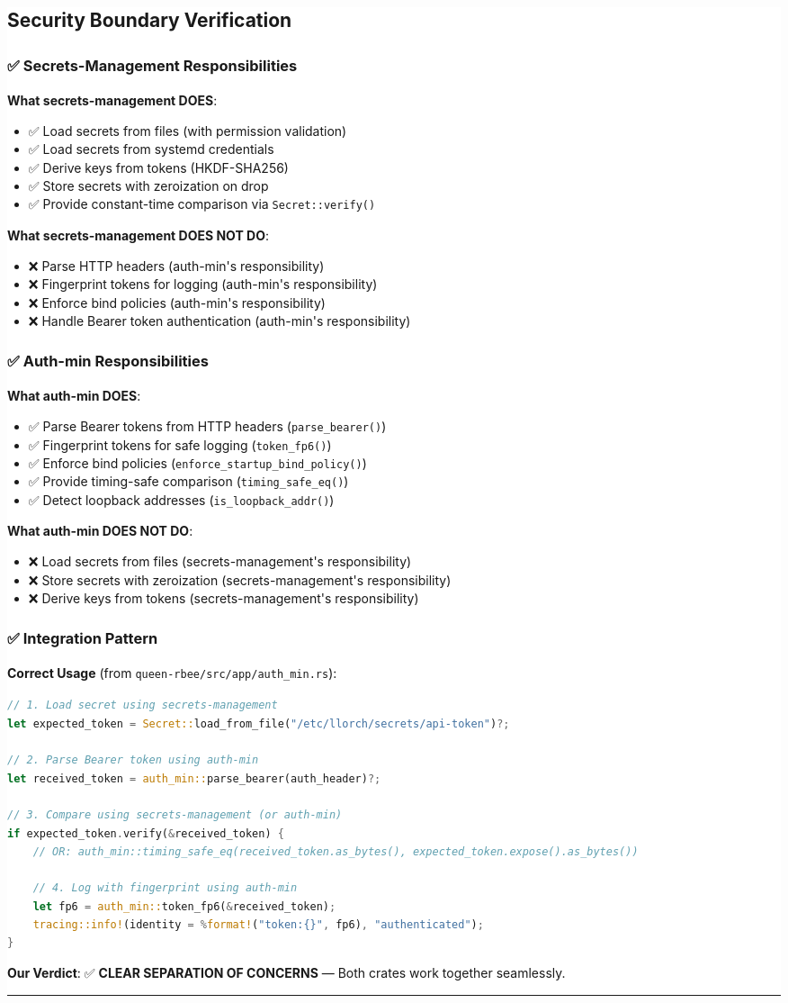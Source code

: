 ## Security Boundary Verification

### ✅ Secrets-Management Responsibilities

**What secrets-management DOES**:
- ✅ Load secrets from files (with permission validation)
- ✅ Load secrets from systemd credentials
- ✅ Derive keys from tokens (HKDF-SHA256)
- ✅ Store secrets with zeroization on drop
- ✅ Provide constant-time comparison via `Secret::verify()`

**What secrets-management DOES NOT DO**:
- ❌ Parse HTTP headers (auth-min's responsibility)
- ❌ Fingerprint tokens for logging (auth-min's responsibility)
- ❌ Enforce bind policies (auth-min's responsibility)
- ❌ Handle Bearer token authentication (auth-min's responsibility)

### ✅ Auth-min Responsibilities

**What auth-min DOES**:
- ✅ Parse Bearer tokens from HTTP headers (`parse_bearer()`)
- ✅ Fingerprint tokens for safe logging (`token_fp6()`)
- ✅ Enforce bind policies (`enforce_startup_bind_policy()`)
- ✅ Provide timing-safe comparison (`timing_safe_eq()`)
- ✅ Detect loopback addresses (`is_loopback_addr()`)

**What auth-min DOES NOT DO**:
- ❌ Load secrets from files (secrets-management's responsibility)
- ❌ Store secrets with zeroization (secrets-management's responsibility)
- ❌ Derive keys from tokens (secrets-management's responsibility)

### ✅ Integration Pattern

**Correct Usage** (from `queen-rbee/src/app/auth_min.rs`):
```rust
// 1. Load secret using secrets-management
let expected_token = Secret::load_from_file("/etc/llorch/secrets/api-token")?;

// 2. Parse Bearer token using auth-min
let received_token = auth_min::parse_bearer(auth_header)?;

// 3. Compare using secrets-management (or auth-min)
if expected_token.verify(&received_token) {
    // OR: auth_min::timing_safe_eq(received_token.as_bytes(), expected_token.expose().as_bytes())
    
    // 4. Log with fingerprint using auth-min
    let fp6 = auth_min::token_fp6(&received_token);
    tracing::info!(identity = %format!("token:{}", fp6), "authenticated");
}
```

**Our Verdict**: ✅ **CLEAR SEPARATION OF CONCERNS** — Both crates work together seamlessly.

---